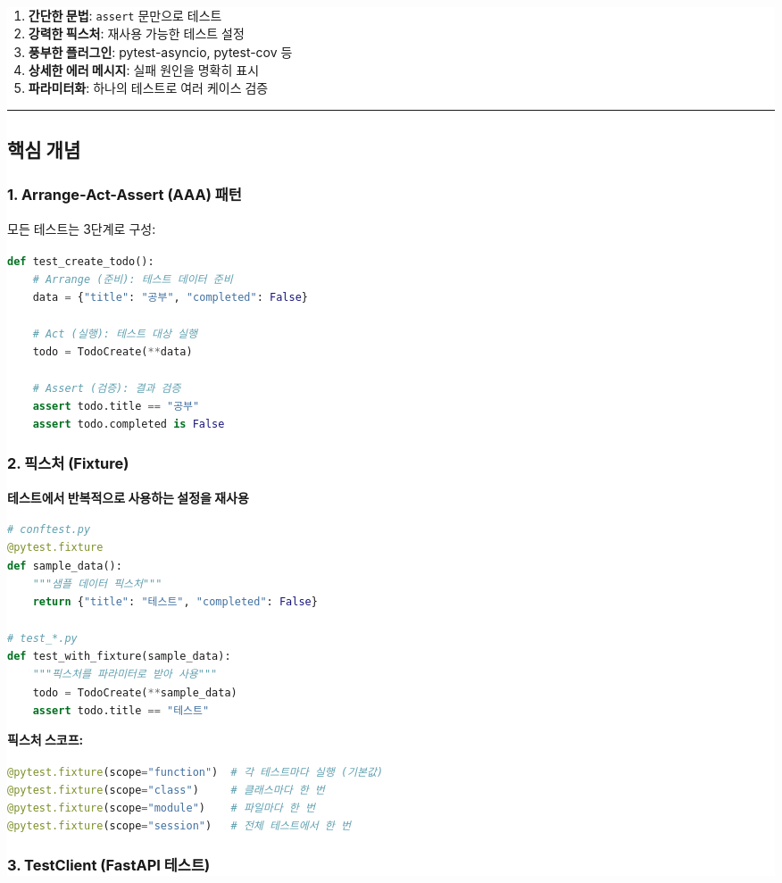 1. **간단한 문법**: `assert` 문만으로 테스트
2. **강력한 픽스처**: 재사용 가능한 테스트 설정
3. **풍부한 플러그인**: pytest-asyncio, pytest-cov 등
4. **상세한 에러 메시지**: 실패 원인을 명확히 표시
5. **파라미터화**: 하나의 테스트로 여러 케이스 검증

---

## 핵심 개념

### 1. Arrange-Act-Assert (AAA) 패턴

모든 테스트는 3단계로 구성:

```python
def test_create_todo():
    # Arrange (준비): 테스트 데이터 준비
    data = {"title": "공부", "completed": False}

    # Act (실행): 테스트 대상 실행
    todo = TodoCreate(**data)

    # Assert (검증): 결과 검증
    assert todo.title == "공부"
    assert todo.completed is False
```

### 2. 픽스처 (Fixture)

**테스트에서 반복적으로 사용하는 설정을 재사용**

```python
# conftest.py
@pytest.fixture
def sample_data():
    """샘플 데이터 픽스처"""
    return {"title": "테스트", "completed": False}

# test_*.py
def test_with_fixture(sample_data):
    """픽스처를 파라미터로 받아 사용"""
    todo = TodoCreate(**sample_data)
    assert todo.title == "테스트"
```

**픽스처 스코프:**
```python
@pytest.fixture(scope="function")  # 각 테스트마다 실행 (기본값)
@pytest.fixture(scope="class")     # 클래스마다 한 번
@pytest.fixture(scope="module")    # 파일마다 한 번
@pytest.fixture(scope="session")   # 전체 테스트에서 한 번
```

### 3. TestClient (FastAPI 테스트)

